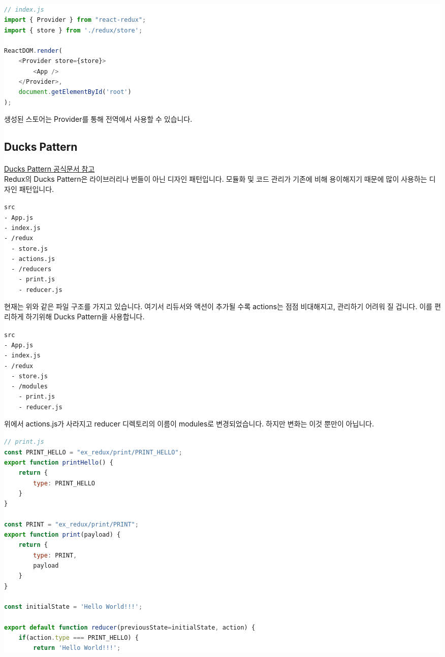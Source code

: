 ```javascript
// index.js
import { Provider } from "react-redux";
import { store } from './redux/store';

ReactDOM.render(
    <Provider store={store}>
        <App />
    </Provider>,
    document.getElementById('root')
);
```
생성된 스토어는 Provider를 통해 전역에서 사용할 수 있습니다.

## Ducks Pattern
[Ducks Pattern 공식문서 참고](https://github.com/JisuPark/ducks-modular-redux)  
Redux의 Ducks Pattern은 라이브러리나 번들이 아닌 디자인 패턴입니다. 모듈화 및 코드 관리가 기존에 비해 용이해지기 때문에 많이 사용하는 디자인 패턴입니다.
```
src
- App.js
- index.js
- /redux
  - store.js
  - actions.js
  - /reducers
    - print.js
    - reducer.js
```
현재는 위와 같은 파일 구조를 가지고 있습니다. 여기서 리듀서와 액션이 추가될 수록 actions는 점점 비대해지고, 관리하기 어려워 질 겁니다. 이를 편리하게 하기위해 Ducks Pattern을 사용합니다.

```
src
- App.js
- index.js
- /redux
  - store.js
  - /modules
    - print.js
    - reducer.js
```
위에서 actions.js가 사라지고 reducer 디렉토리의 이름이 modules로 변경되었습니다. 하지만 변화는 이것 뿐만이 아닙니다.

```javascript
// print.js
const PRINT_HELLO = "ex_redux/print/PRINT_HELLO";
export function printHello() {
	return {
		type: PRINT_HELLO
	}
}

const PRINT = "ex_redux/print/PRINT";
export function print(payload) {
	return {
		type: PRINT,
		payload
	}
}

const initialState = 'Hello World!!!';

export default function reducer(previousState=initialState, action) {
	if(action.type === PRINT_HELLO) {
		return 'Hello World!!!';
```